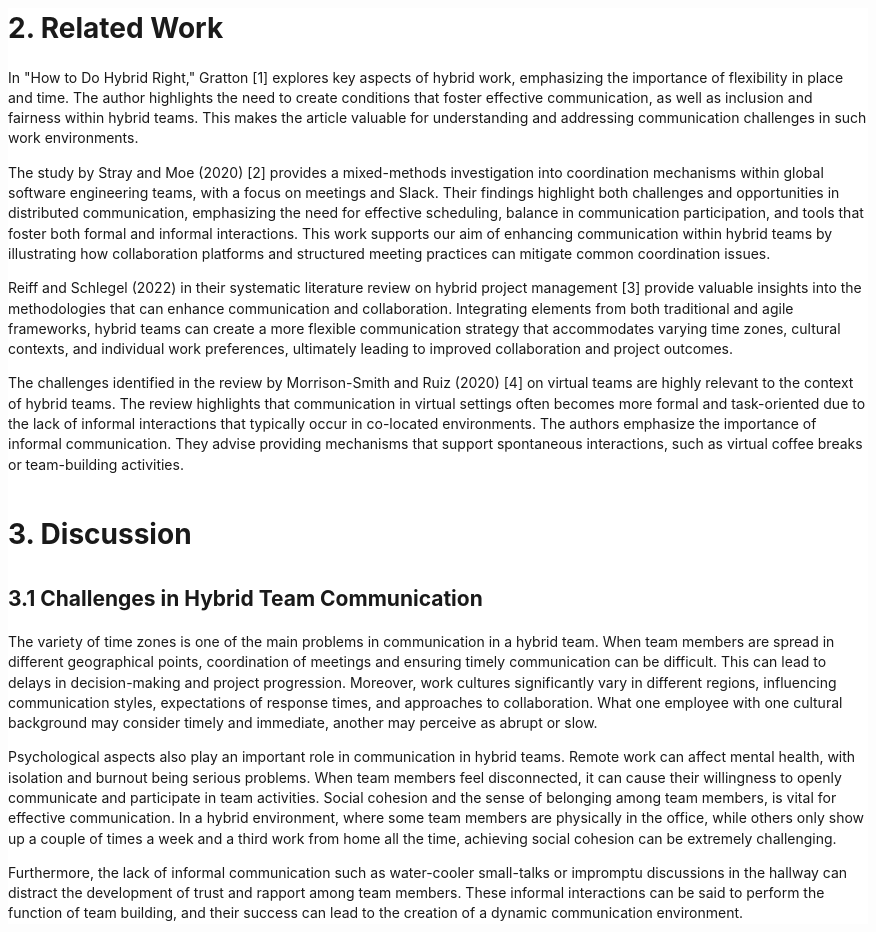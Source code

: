 # 2. Related Work
In "How to Do Hybrid Right," Gratton [1] explores key aspects of hybrid work, emphasizing the importance of flexibility in place and time. The author highlights the need to create conditions that foster effective communication, as well as inclusion and fairness within hybrid teams. This makes the article valuable for understanding and addressing communication challenges in such work environments.

The study by Stray and Moe (2020) [2] provides a mixed-methods investigation into coordination mechanisms within global software engineering teams, with a focus on meetings and Slack. Their findings highlight both challenges and opportunities in distributed communication, emphasizing the need for effective scheduling, balance in communication participation, and tools that foster both formal and informal interactions. This work supports our aim of enhancing communication within hybrid teams by illustrating how collaboration platforms and structured meeting practices can mitigate common coordination issues.

Reiff and Schlegel (2022) in their systematic literature review on hybrid project management [3] provide valuable insights into the methodologies that can enhance communication and collaboration. Integrating elements from both traditional and agile frameworks, hybrid teams can create a more flexible communication strategy that accommodates varying time zones, cultural contexts, and individual work preferences, ultimately leading to improved collaboration and project outcomes.

The challenges identified in the review by Morrison-Smith and Ruiz (2020) [4] on virtual teams are highly relevant to the context of hybrid teams. The review highlights that communication in virtual settings often becomes more formal and task-oriented due to the lack of informal interactions that typically occur in co-located environments. The authors emphasize the importance of informal communication. They advise providing mechanisms that support spontaneous interactions, such as virtual coffee breaks or team-building activities. 

# 3. Discussion
## 3.1 Challenges in Hybrid Team Communication

The variety of time zones is one of the main problems in communication in a hybrid team. When team members are spread in different geographical points, coordination of meetings and ensuring timely communication can be difficult. This can lead to delays in decision-making and project progression. Moreover, work cultures significantly vary in different regions, influencing communication styles, expectations of response times, and approaches to collaboration. What one employee with one cultural background may consider timely and immediate, another may perceive as abrupt or slow.

Psychological aspects also play an important role in communication in hybrid teams. Remote work can affect mental health, with isolation and burnout being serious problems. When team members feel disconnected, it can cause their willingness to openly communicate and participate in team activities. Social cohesion and the sense of belonging among team members, is vital for effective communication. In a hybrid environment, where some team members are physically in the office, while others only show up a couple of times a week and a third work from home all the time, achieving social cohesion can be extremely challenging.

Furthermore, the lack of informal communication such as water-cooler small-talks or impromptu discussions in the hallway can distract the development of trust and rapport among team members. These informal interactions can be said to perform the function of team building, and their success can lead to the creation of a dynamic communication environment.
